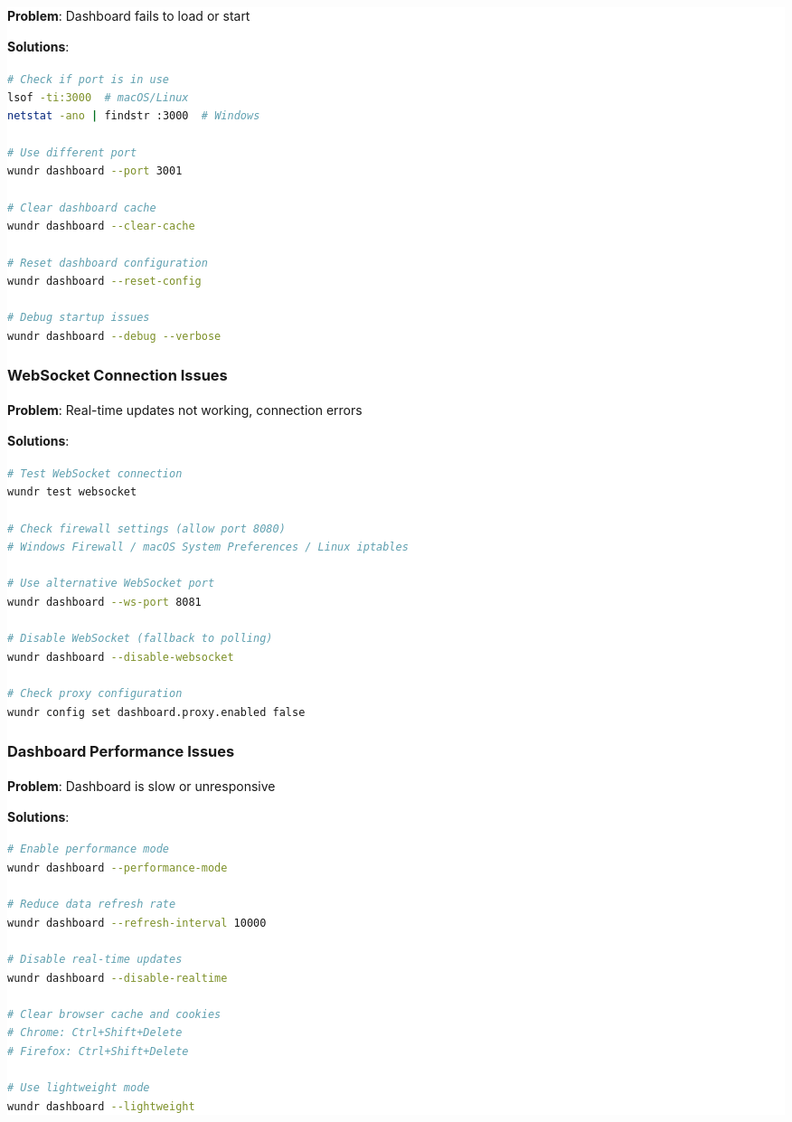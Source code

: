 **Problem**: Dashboard fails to load or start

**Solutions**:

```bash
# Check if port is in use
lsof -ti:3000  # macOS/Linux
netstat -ano | findstr :3000  # Windows

# Use different port
wundr dashboard --port 3001

# Clear dashboard cache
wundr dashboard --clear-cache

# Reset dashboard configuration
wundr dashboard --reset-config

# Debug startup issues
wundr dashboard --debug --verbose
```

### WebSocket Connection Issues

**Problem**: Real-time updates not working, connection errors

**Solutions**:

```bash
# Test WebSocket connection
wundr test websocket

# Check firewall settings (allow port 8080)
# Windows Firewall / macOS System Preferences / Linux iptables

# Use alternative WebSocket port
wundr dashboard --ws-port 8081

# Disable WebSocket (fallback to polling)
wundr dashboard --disable-websocket

# Check proxy configuration
wundr config set dashboard.proxy.enabled false
```

### Dashboard Performance Issues

**Problem**: Dashboard is slow or unresponsive

**Solutions**:

```bash
# Enable performance mode
wundr dashboard --performance-mode

# Reduce data refresh rate
wundr dashboard --refresh-interval 10000

# Disable real-time updates
wundr dashboard --disable-realtime

# Clear browser cache and cookies
# Chrome: Ctrl+Shift+Delete
# Firefox: Ctrl+Shift+Delete

# Use lightweight mode
wundr dashboard --lightweight
```